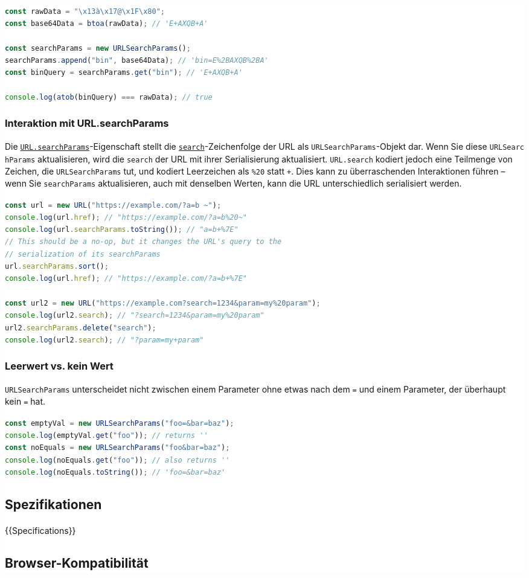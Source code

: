 ```js
const rawData = "\x13à\x17@\x1F\x80";
const base64Data = btoa(rawData); // 'E+AXQB+A'

const searchParams = new URLSearchParams();
searchParams.append("bin", base64Data); // 'bin=E%2BAXQB%2BA'
const binQuery = searchParams.get("bin"); // 'E+AXQB+A'

console.log(atob(binQuery) === rawData); // true
```

### Interaktion mit URL.searchParams

Die [`URL.searchParams`](/de/docs/Web/API/URL/searchParams)-Eigenschaft stellt die [`search`](/de/docs/Web/API/URL/search)-Zeichenfolge der URL als `URLSearchParams`-Objekt dar. Wenn Sie diese `URLSearchParams` aktualisieren, wird die `search` der URL mit ihrer Serialisierung aktualisiert. `URL.search` kodiert jedoch eine Teilmenge von Zeichen, die `URLSearchParams` tut, und kodiert Leerzeichen als `%20` statt `+`. Dies kann zu überraschenden Interaktionen führen – wenn Sie `searchParams` aktualisieren, auch mit denselben Werten, kann die URL unterschiedlich serialisiert werden.

```js
const url = new URL("https://example.com/?a=b ~");
console.log(url.href); // "https://example.com/?a=b%20~"
console.log(url.searchParams.toString()); // "a=b+%7E"
// This should be a no-op, but it changes the URL's query to the
// serialization of its searchParams
url.searchParams.sort();
console.log(url.href); // "https://example.com/?a=b+%7E"

const url2 = new URL("https://example.com?search=1234&param=my%20param");
console.log(url2.search); // "?search=1234&param=my%20param"
url2.searchParams.delete("search");
console.log(url2.search); // "?param=my+param"
```

### Leerwert vs. kein Wert

`URLSearchParams` unterscheidet nicht zwischen einem Parameter ohne etwas nach dem `=` und einem Parameter, der überhaupt kein `=` hat.

```js
const emptyVal = new URLSearchParams("foo=&bar=baz");
console.log(emptyVal.get("foo")); // returns ''
const noEquals = new URLSearchParams("foo&bar=baz");
console.log(noEquals.get("foo")); // also returns ''
console.log(noEquals.toString()); // 'foo=&bar=baz'
```

## Spezifikationen

{{Specifications}}

## Browser-Kompatibilität
